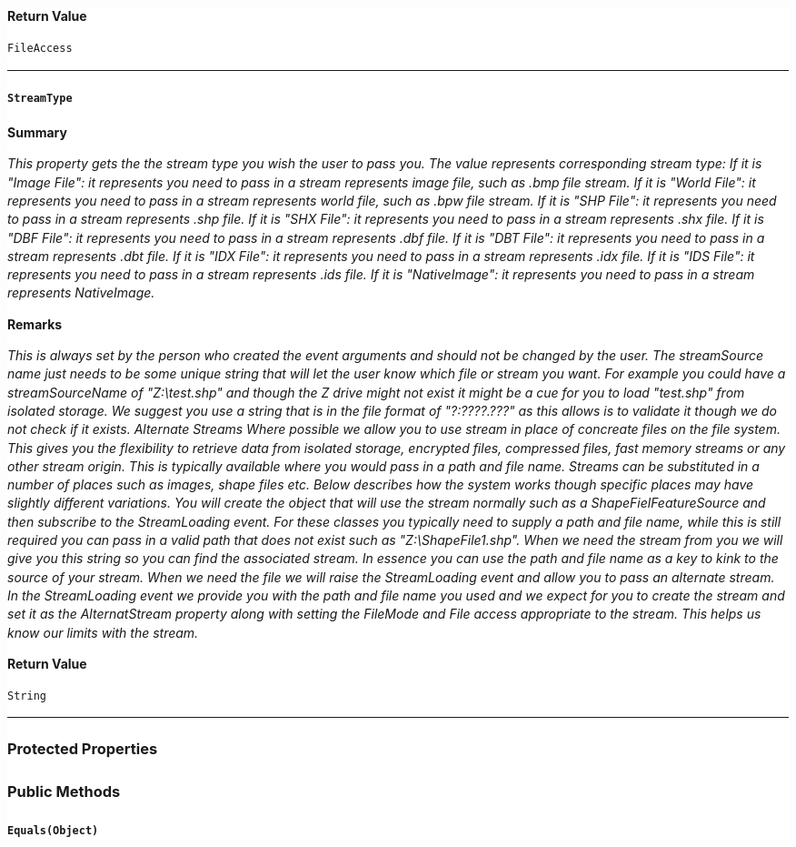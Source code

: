 **Return Value**

`FileAccess`

---
#### `StreamType`

**Summary**

   *This property gets the the stream type you wish the user to pass you. The value represents corresponding stream type: If it is "Image File": it represents you need to pass in a stream represents image file, such as .bmp file stream. If it is "World File": it represents you need to pass in a stream represents world file, such as .bpw file stream. If it is "SHP File": it represents you need to pass in a stream represents .shp file. If it is "SHX File": it represents you need to pass in a stream represents .shx file. If it is "DBF File": it represents you need to pass in a stream represents .dbf file. If it is "DBT File": it represents you need to pass in a stream represents .dbt file. If it is "IDX File": it represents you need to pass in a stream represents .idx file. If it is "IDS File": it represents you need to pass in a stream represents .ids file. If it is "NativeImage": it represents you need to pass in a stream represents NativeImage.*

**Remarks**

   *This is always set by the person who created the event arguments and should not be changed by the user. The streamSource name just needs to be some unique string that will let the user know which file or stream you want. For example you could have a streamSourceName of "Z:\test.shp" and though the Z drive might not exist it might be a cue for you to load "test.shp" from isolated storage. We suggest you use a string that is in the file format of "?:\????.???" as this allows is to validate it though we do not check if it exists. Alternate Streams Where possible we allow you to use stream in place of concreate files on the file system. This gives you the flexibility to retrieve data from isolated storage, encrypted files, compressed files, fast memory streams or any other stream origin. This is typically available where you would pass in a path and file name. Streams can be substituted in a number of places such as images, shape files etc. Below describes how the system works though specific places may have slightly different variations. You will create the object that will use the stream normally such as a ShapeFielFeatureSource and then subscribe to the StreamLoading event. For these classes you typically need to supply a path and file name, while this is still required you can pass in a valid path that does not exist such as "Z:\ShapeFile1.shp". When we need the stream from you we will give you this string so you can find the associated stream. In essence you can use the path and file name as a key to kink to the source of your stream. When we need the file we will raise the StreamLoading event and allow you to pass an alternate stream. In the StreamLoading event we provide you with the path and file name you used and we expect for you to create the stream and set it as the AlternatStream property along with setting the FileMode and File access appropriate to the stream. This helps us know our limits with the stream.*

**Return Value**

`String`

---

### Protected Properties


### Public Methods

#### `Equals(Object)`
